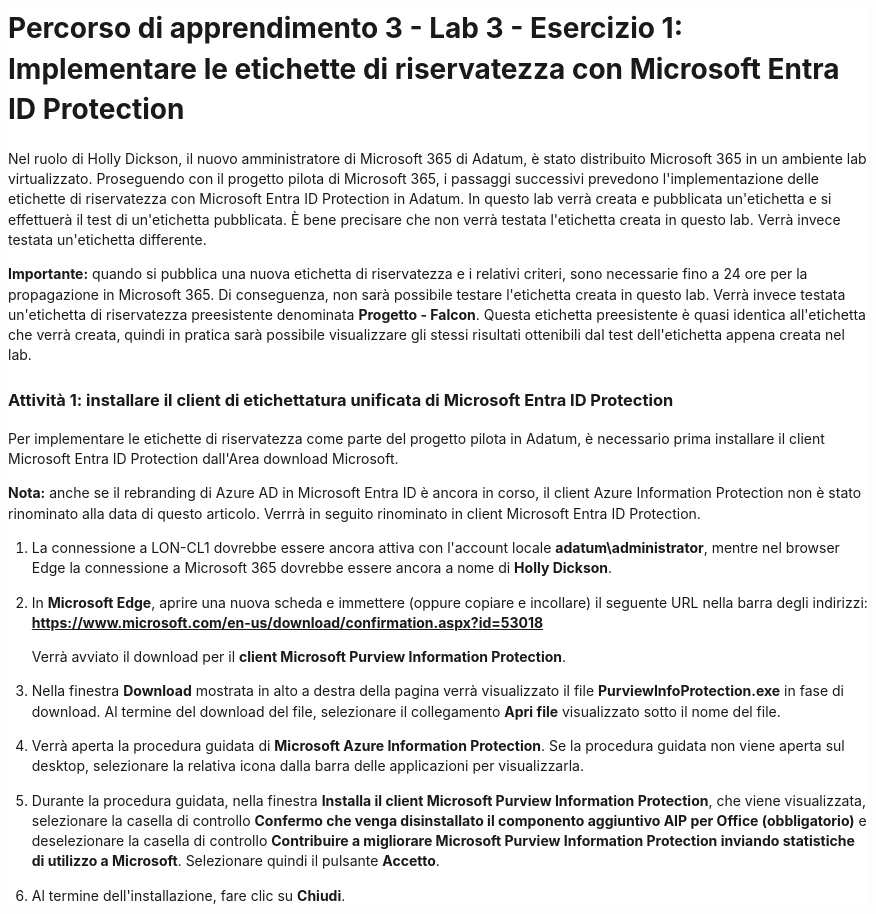 # Percorso di apprendimento 3 - Lab 3 - Esercizio 1: Implementare le etichette di riservatezza con Microsoft Entra ID Protection

Nel ruolo di Holly Dickson, il nuovo amministratore di Microsoft 365 di Adatum, è stato distribuito Microsoft 365 in un ambiente lab virtualizzato. Proseguendo con il progetto pilota di Microsoft 365, i passaggi successivi prevedono l'implementazione delle etichette di riservatezza con Microsoft Entra ID Protection in Adatum. In questo lab verrà creata e pubblicata un'etichetta e si effettuerà il test di un'etichetta pubblicata. È bene precisare che non verrà testata l'etichetta creata in questo lab. Verrà invece testata un'etichetta differente.

**Importante:** quando si pubblica una nuova etichetta di riservatezza e i relativi criteri, sono necessarie fino a 24 ore per la propagazione in Microsoft 365. Di conseguenza, non sarà possibile testare l'etichetta creata in questo lab. Verrà invece testata un'etichetta di riservatezza preesistente denominata **Progetto - Falcon**. Questa etichetta preesistente è quasi identica all'etichetta che verrà creata, quindi in pratica sarà possibile visualizzare gli stessi risultati ottenibili dal test dell'etichetta appena creata nel lab. 


### Attività 1: installare il client di etichettatura unificata di Microsoft Entra ID Protection

Per implementare le etichette di riservatezza come parte del progetto pilota in Adatum, è necessario prima installare il client Microsoft Entra ID Protection dall'Area download Microsoft.

**Nota:** anche se il rebranding di Azure AD in Microsoft Entra ID è ancora in corso, il client Azure Information Protection non è stato rinominato alla data di questo articolo. Verrrà in seguito rinominato in client Microsoft Entra ID Protection.

1. La connessione a LON-CL1 dovrebbe essere ancora attiva con l'account locale **adatum\administrator**, mentre nel browser Edge la connessione a Microsoft 365 dovrebbe essere ancora a nome di **Holly Dickson**. 

2. In **Microsoft Edge**, aprire una nuova scheda e immettere (oppure copiare e incollare) il seguente URL nella barra degli indirizzi: **https://www.microsoft.com/en-us/download/confirmation.aspx?id=53018** <br/>

    Verrà avviato il download per il **client Microsoft Purview Information Protection**.

3. Nella finestra **Download** mostrata in alto a destra della pagina verrà visualizzato il file **PurviewInfoProtection.exe** in fase di download. Al termine del download del file, selezionare il collegamento **Apri file** visualizzato sotto il nome del file.

4. Verrà aperta la procedura guidata di **Microsoft Azure Information Protection**. Se la procedura guidata non viene aperta sul desktop, selezionare la relativa icona dalla barra delle applicazioni per visualizzarla.

5. Durante la procedura guidata, nella finestra **Installa il **client Microsoft Purview Information Protection****, che viene visualizzata, selezionare la casella di controllo **Confermo che venga disinstallato il componento aggiuntivo AIP per Office (obbligatorio)** e deselezionare la casella di controllo **Contribuire a migliorare Microsoft Purview Information Protection inviando statistiche di utilizzo a Microsoft**. Selezionare quindi il pulsante **Accetto**.

6. Al termine dell'installazione, fare clic su **Chiudi**.
